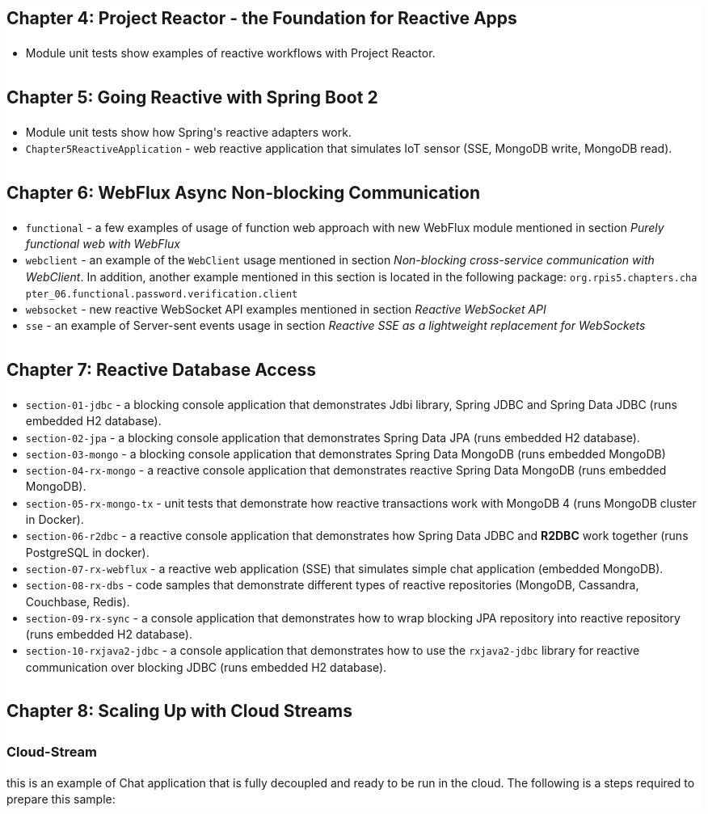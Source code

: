 ## Chapter 4: Project Reactor - the Foundation for Reactive Apps

* Module unit tests show examples of reactive workflows with Project Reactor.

## Chapter 5: Going Reactive with Spring Boot 2

* Module unit tests show how Spring's reactive adapters work.
* `Chapter5ReactiveApplication` - web reactive application that simulates IoT sensor (SSE, MongoDB write, MongoDB read).

## Chapter 6: WebFlux Async Non-blocking Communication

* `functional` - a few examples of usage of function web approach with new WebFlux module mentioned in section _Purely functional web with WebFlux_
* `webclient` - an example of the `WebClient` usage mentioned in section _Non-blocking cross-service communication with WebClient_. In addition, another example mentioned in this section is located in the following package: `org.rpis5.chapters.chapter_06.functional.password.verification.client`
* `websocket` - new reactive WebSocket API examples mentioned in section _Reactive WebSocket API_
* `sse` - an example of Server-sent events usage in section _Reactive SSE as a lightweight replacement for WebSockets_

## Chapter 7: Reactive Database Access

* `section-01-jdbc` - a blocking console application that demonstrates Jdbi library, Spring JDBC and Spring Data JDBC (runs embedded H2 database).
* `section-02-jpa` - a blocking console application that demonstrates Spring Data JPA (runs embedded H2 database).
* `section-03-mongo` - a blocking console application that demonstrates Spring Data MongoDB (runs embedded MongoDB)
* `section-04-rx-mongo` - a reactive console application that demonstrates reactive Spring Data MongoDB (runs embedded MongoDB).
* `section-05-rx-mongo-tx` - unit tests that demonstrate how reactive transactions work with MongoDB 4 (runs MongoDB cluster in Docker).
* `section-06-r2dbc` - a reactive console application that demonstrates how Spring Data JDBC and **R2DBC** work together (runs PostgreSQL in docker).
* `section-07-rx-webflux` - a reactive web application (SSE) that simulates simple chat application (embedded MongoDB).
* `section-08-rx-dbs` - code samples that demonstrate different types of reactive repositories (MongoDB, Cassandra, Couchbase, Redis).
* `section-09-rx-sync` - a console application that demonstrates how to wrap blocking JPA repository into reactive repository (runs embedded H2 database).
* `section-10-rxjava2-jdbc` - a console application that demonstrates how to use the `rxjava2-jdbc` library for reactive communication over blocking JDBC (runs embedded H2 database).

## Chapter 8: Scaling Up with Cloud Streams

### Cloud-Stream
this is an example of Chat application that is fully decoupled and ready to be run in the cloud. The following is a steps required to prepare this sample:
 